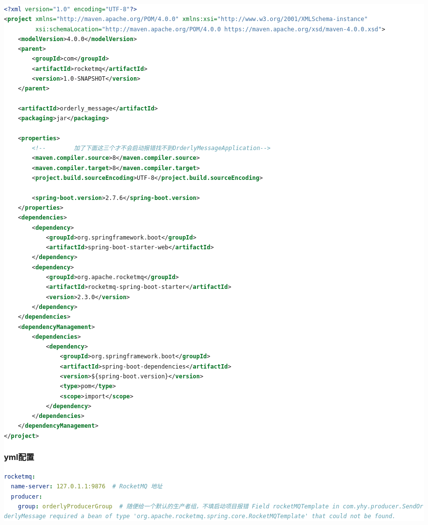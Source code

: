 ```xml
<?xml version="1.0" encoding="UTF-8"?>
<project xmlns="http://maven.apache.org/POM/4.0.0" xmlns:xsi="http://www.w3.org/2001/XMLSchema-instance"
         xsi:schemaLocation="http://maven.apache.org/POM/4.0.0 https://maven.apache.org/xsd/maven-4.0.0.xsd">
    <modelVersion>4.0.0</modelVersion>
    <parent>
        <groupId>com</groupId>
        <artifactId>rocketmq</artifactId>
        <version>1.0-SNAPSHOT</version>
    </parent>

    <artifactId>orderly_message</artifactId>
    <packaging>jar</packaging>

    <properties>
        <!--        加了下面这三个才不会启动报错找不到OrderlyMessageApplication-->
        <maven.compiler.source>8</maven.compiler.source>
        <maven.compiler.target>8</maven.compiler.target>
        <project.build.sourceEncoding>UTF-8</project.build.sourceEncoding>

        <spring-boot.version>2.7.6</spring-boot.version>
    </properties>
    <dependencies>
        <dependency>
            <groupId>org.springframework.boot</groupId>
            <artifactId>spring-boot-starter-web</artifactId>
        </dependency>
        <dependency>
            <groupId>org.apache.rocketmq</groupId>
            <artifactId>rocketmq-spring-boot-starter</artifactId>
            <version>2.3.0</version>
        </dependency>
    </dependencies>
    <dependencyManagement>
        <dependencies>
            <dependency>
                <groupId>org.springframework.boot</groupId>
                <artifactId>spring-boot-dependencies</artifactId>
                <version>${spring-boot.version}</version>
                <type>pom</type>
                <scope>import</scope>
            </dependency>
        </dependencies>
    </dependencyManagement>
</project>
```

### yml配置

```yaml
rocketmq:
  name-server: 127.0.1.1:9876  # RocketMQ 地址
  producer:
    group: orderlyProducerGroup  # 随便给一个默认的生产者组，不填启动项目报错 Field rocketMQTemplate in com.yhy.producer.SendOrderlyMessage required a bean of type 'org.apache.rocketmq.spring.core.RocketMQTemplate' that could not be found.
```
